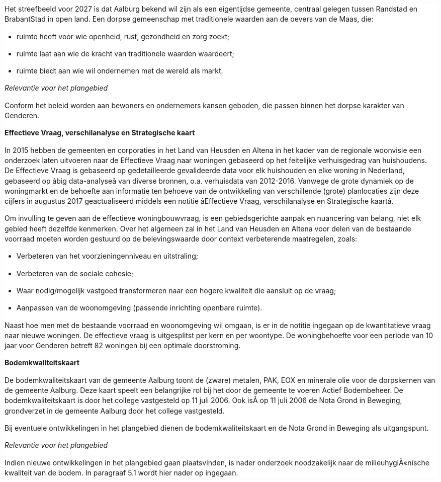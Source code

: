 Het streefbeeld voor 2027 is dat Aalburg bekend wil zijn als een eigentijdse gemeente, centraal gelegen tussen Randstad en BrabantStad in open land. Een dorpse gemeenschap met traditionele waarden aan de oevers van de Maas, die:

* ruimte heeft voor wie openheid, rust, gezondheid en zorg zoekt;

* ruimte laat aan wie de kracht van traditionele waarden waardeert;

* ruimte biedt aan wie wil ondernemen met de wereld als markt.

*Relevantie voor het plangebied*

Conform het beleid worden aan bewoners en ondernemers kansen geboden, die passen binnen het dorpse karakter van Genderen.

**Effectieve Vraag, verschilanalyse en Strategische kaart**

In 2015 hebben de gemeenten en corporaties in het Land van Heusden en Altena in het kader van de regionale woonvisie een onderzoek laten uitvoeren naar de Effectieve Vraag naar woningen gebaseerd op het feitelijke verhuisgedrag van huishoudens. De Effectieve Vraag is gebaseerd op gedetailleerde gevalideerde data voor elk huishouden en elke woning in Nederland, gebaseerd op âbig data\-analyseâ van diverse bronnen, o.a. verhuisdata van 2012\-2016\. Vanwege de grote dynamiek op de woningmarkt en de behoefte aan informatie ten behoeve van de ontwikkeling van verschillende (grote) planlocaties zijn deze cijfers in augustus 2017 geactualiseerd middels een notitie âEffectieve Vraag, verschilanalyse en Strategische kaartâ.

Om invulling te geven aan de effectieve woningbouwvraag, is een gebiedsgerichte aanpak en nuancering van belang, niet elk gebied heeft dezelfde kenmerken. Over het algemeen zal in het Land van Heusden en Altena voor delen van de bestaande voorraad moeten worden gestuurd op de belevingswaarde door context verbeterende maatregelen, zoals:

* Verbeteren van het voorzieningenniveau en uitstraling;

* Verbeteren van de sociale cohesie;

* Waar nodig/mogelijk vastgoed transformeren naar een hogere kwaliteit die aansluit op de vraag;

* Aanpassen van de woonomgeving (passende inrichting openbare ruimte).

Naast hoe men met de bestaande voorraad en woonomgeving wil omgaan, is er in de notitie ingegaan op de kwantitatieve vraag naar nieuwe woningen. De effectieve vraag is uitgesplitst per kern en per woontype. De woningbehoefte voor een periode van 10 jaar voor Genderen betreft 82 woningen bij een optimale doorstroming.

**Bodemkwaliteitskaart**

De bodemkwaliteitskaart van de gemeente Aalburg toont de (zware) metalen, PAK, EOX en minerale olie voor de dorpskernen van de gemeente Aalburg. Deze kaart speelt een belangrijke rol bij het door de gemeente te voeren Actief Bodembeheer. De bodemkwaliteitskaart is door het college vastgesteld op 11 juli 2006\. Ook isÂ op 11 juli 2006 de Nota Grond in Beweging, grondverzet in de gemeente Aalburg door het college vastgesteld.

Bij eventuele ontwikkelingen in het plangebied dienen de bodemkwaliteitskaart en de Nota Grond in Beweging als uitgangspunt.

*Relevantie voor het plangebied*

Indien nieuwe ontwikkelingen in het plangebied gaan plaatsvinden, is nader onderzoek noodzakelijk naar de milieuhygiÃ«nische kwaliteit van de bodem. In paragraaf 5\.1 wordt hier nader op ingegaan.
